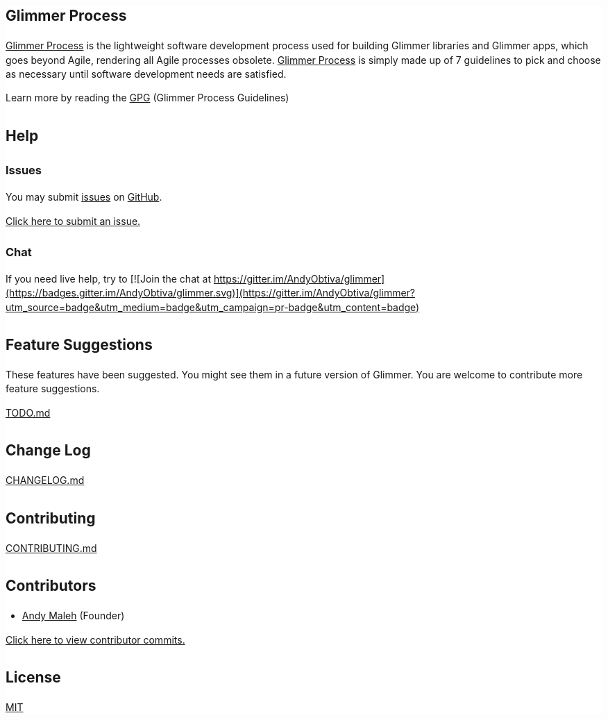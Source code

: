 ## Glimmer Process

[Glimmer Process](https://github.com/AndyObtiva/glimmer/blob/master/PROCESS.md) is the lightweight software development process used for building Glimmer libraries and Glimmer apps, which goes beyond Agile, rendering all Agile processes obsolete. [Glimmer Process](https://github.com/AndyObtiva/glimmer/blob/master/PROCESS.md) is simply made up of 7 guidelines to pick and choose as necessary until software development needs are satisfied.

Learn more by reading the [GPG](https://github.com/AndyObtiva/glimmer/blob/master/PROCESS.md) (Glimmer Process Guidelines)

## Help

### Issues

You may submit [issues](https://github.com/AndyObtiva/glimmer-dsl-opal/issues) on [GitHub](https://github.com/AndyObtiva/glimmer-dsl-opal/issues).

[Click here to submit an issue.](https://github.com/AndyObtiva/glimmer-dsl-opal/issues)

### Chat

If you need live help, try to [![Join the chat at https://gitter.im/AndyObtiva/glimmer](https://badges.gitter.im/AndyObtiva/glimmer.svg)](https://gitter.im/AndyObtiva/glimmer?utm_source=badge&utm_medium=badge&utm_campaign=pr-badge&utm_content=badge)

## Feature Suggestions

These features have been suggested. You might see them in a future version of Glimmer. You are welcome to contribute more feature suggestions.

[TODO.md](TODO.md)

## Change Log

[CHANGELOG.md](CHANGELOG.md)

## Contributing

[CONTRIBUTING.md](CONTRIBUTING.md)

## Contributors

* [Andy Maleh](https://github.com/AndyObtiva) (Founder)

[Click here to view contributor commits.](https://github.com/AndyObtiva/glimmer-dsl-opal/graphs/contributors)

## License

[MIT](https://opensource.org/licenses/MIT)
